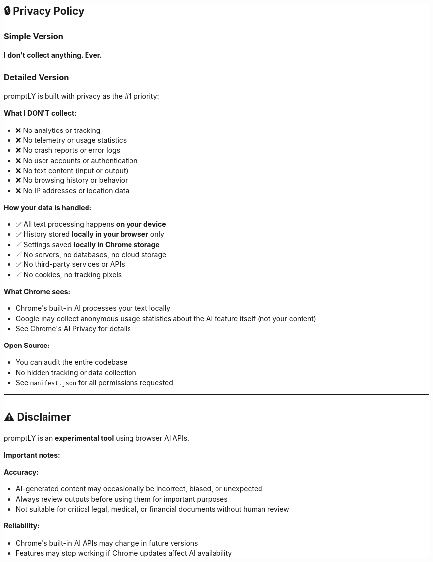 ## 🔒 Privacy Policy

### Simple Version

**I don't collect anything. Ever.**

### Detailed Version

promptLY is built with privacy as the #1 priority:

**What I DON'T collect:**
- ❌ No analytics or tracking
- ❌ No telemetry or usage statistics
- ❌ No crash reports or error logs
- ❌ No user accounts or authentication
- ❌ No text content (input or output)
- ❌ No browsing history or behavior
- ❌ No IP addresses or location data

**How your data is handled:**
- ✅ All text processing happens **on your device**
- ✅ History stored **locally in your browser** only
- ✅ Settings saved **locally in Chrome storage**
- ✅ No servers, no databases, no cloud storage
- ✅ No third-party services or APIs
- ✅ No cookies, no tracking pixels

**What Chrome sees:**
- Chrome's built-in AI processes your text locally
- Google may collect anonymous usage statistics about the AI feature itself (not your content)
- See [Chrome's AI Privacy](https://support.google.com/chrome) for details

**Open Source:**
- You can audit the entire codebase
- No hidden tracking or data collection
- See `manifest.json` for all permissions requested

---

## ⚠️ Disclaimer

promptLY is an **experimental tool** using browser AI APIs. 

**Important notes:**

**Accuracy:**
- AI-generated content may occasionally be incorrect, biased, or unexpected
- Always review outputs before using them for important purposes
- Not suitable for critical legal, medical, or financial documents without human review

**Reliability:**
- Chrome's built-in AI APIs may change in future versions
- Features may stop working if Chrome updates affect AI availability

